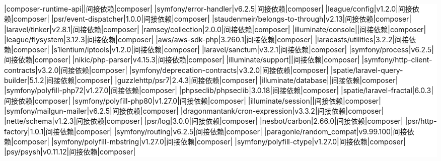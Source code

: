 |composer-runtime-api||间接依赖|composer|
|symfony/error-handler|v6.2.5|间接依赖|composer|
|league/config|v1.2.0|间接依赖|composer|
|psr/event-dispatcher|1.0.0|间接依赖|composer|
|staudenmeir/belongs-to-through|v2.13|间接依赖|composer|
|laravel/tinker|v2.8.1|间接依赖|composer|
|ramsey/collection|2.0.0|间接依赖|composer|
|illuminate/console||间接依赖|composer|
|league/flysystem|3.12.3|间接依赖|composer|
|aws/aws-sdk-php|3.260.1|间接依赖|composer|
|laracasts/utilities|3.2.2|间接依赖|composer|
|s1lentium/iptools|v1.2.0|间接依赖|composer|
|laravel/sanctum|v3.2.1|间接依赖|composer|
|symfony/process|v6.2.5|间接依赖|composer|
|nikic/php-parser|v4.15.3|间接依赖|composer|
|illuminate/support||间接依赖|composer|
|symfony/http-client-contracts|v3.2.0|间接依赖|composer|
|symfony/deprecation-contracts|v3.2.0|间接依赖|composer|
|spatie/laravel-query-builder|5.1.2|间接依赖|composer|
|guzzlehttp/psr7|2.4.3|间接依赖|composer|
|illuminate/database||间接依赖|composer|
|symfony/polyfill-php72|v1.27.0|间接依赖|composer|
|phpseclib/phpseclib|3.0.18|间接依赖|composer|
|spatie/laravel-fractal|6.0.3|间接依赖|composer|
|symfony/polyfill-php80|v1.27.0|间接依赖|composer|
|illuminate/session||间接依赖|composer|
|symfony/mailgun-mailer|v6.2.5|间接依赖|composer|
|dragonmantank/cron-expression|v3.3.2|间接依赖|composer|
|nette/schema|v1.2.3|间接依赖|composer|
|psr/log|3.0.0|间接依赖|composer|
|nesbot/carbon|2.66.0|间接依赖|composer|
|psr/http-factory|1.0.1|间接依赖|composer|
|symfony/routing|v6.2.5|间接依赖|composer|
|paragonie/random_compat|v9.99.100|间接依赖|composer|
|symfony/polyfill-mbstring|v1.27.0|间接依赖|composer|
|symfony/polyfill-ctype|v1.27.0|间接依赖|composer|
|psy/psysh|v0.11.12|间接依赖|composer|